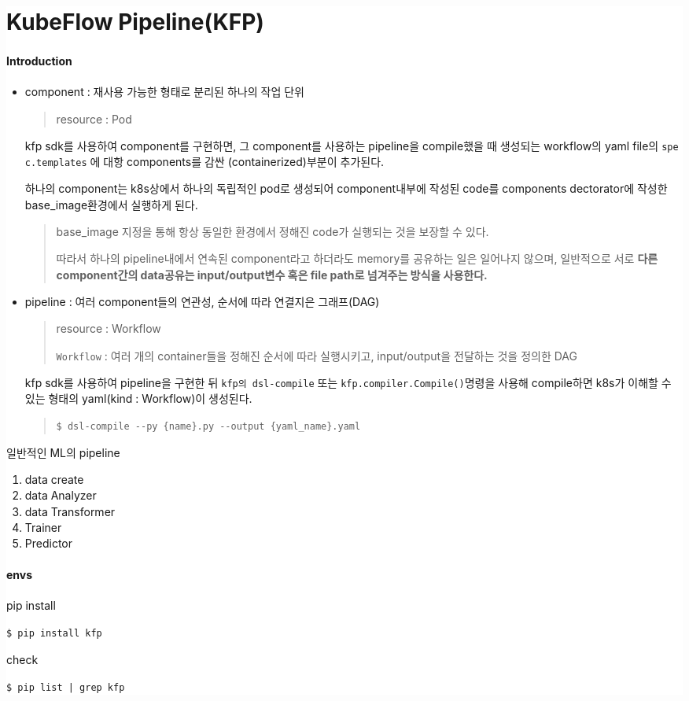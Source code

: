 # KubeFlow Pipeline(KFP)

#### Introduction

- component : 재사용 가능한 형태로 분리된 하나의 작업 단위

  > resource : Pod

  kfp sdk를 사용하여  component를 구현하면, 그 component를 사용하는 pipeline을 compile했을 때 생성되는 workflow의 yaml file의 `spec.templates` 에 대항 components를 감싼 (containerized)부분이 추가된다.

  하나의 component는 k8s상에서 하나의 독립적인 pod로 생성되어 component내부에 작성된 code를 components dectorator에 작성한 base_image환경에서 실행하게 된다.

  > base_image 지정을 통해 항상 동일한 환경에서 정해진 code가 실행되는 것을 보장할 수 있다.
  >
  > 따라서 하나의 pipeline내에서 연속된 component라고 하더라도 memory를 공유하는 일은 일어나지 않으며, 일반적으로 서로 **다른 component간의 data공유는 input/output변수 혹은 file path로 넘겨주는 방식을 사용한다.**

- pipeline : 여러 component들의 연관성, 순서에 따라 연결지은 그래프(DAG)

  > resource : Workflow
  >
  > `Workflow` : 여러 개의 container들을 정해진 순서에 따라 실행시키고, input/output을 전달하는 것을 정의한 DAG

  kfp sdk를 사용하여 pipeline을 구현한 뒤 `kfp의 dsl-compile` 또는 `kfp.compiler.Compile()`명령을 사용해 compile하면 k8s가 이해할 수 있는 형태의 yaml(kind : Workflow)이 생성된다.

  >```
  >$ dsl-compile --py {name}.py --output {yaml_name}.yaml
  >```
  >
  >

  

일반적인 ML의 pipeline

1. data create
2. data Analyzer
3. data Transformer
4. Trainer
5. Predictor



#### envs

pip install

```
$ pip install kfp
```

check

```
$ pip list | grep kfp
```
